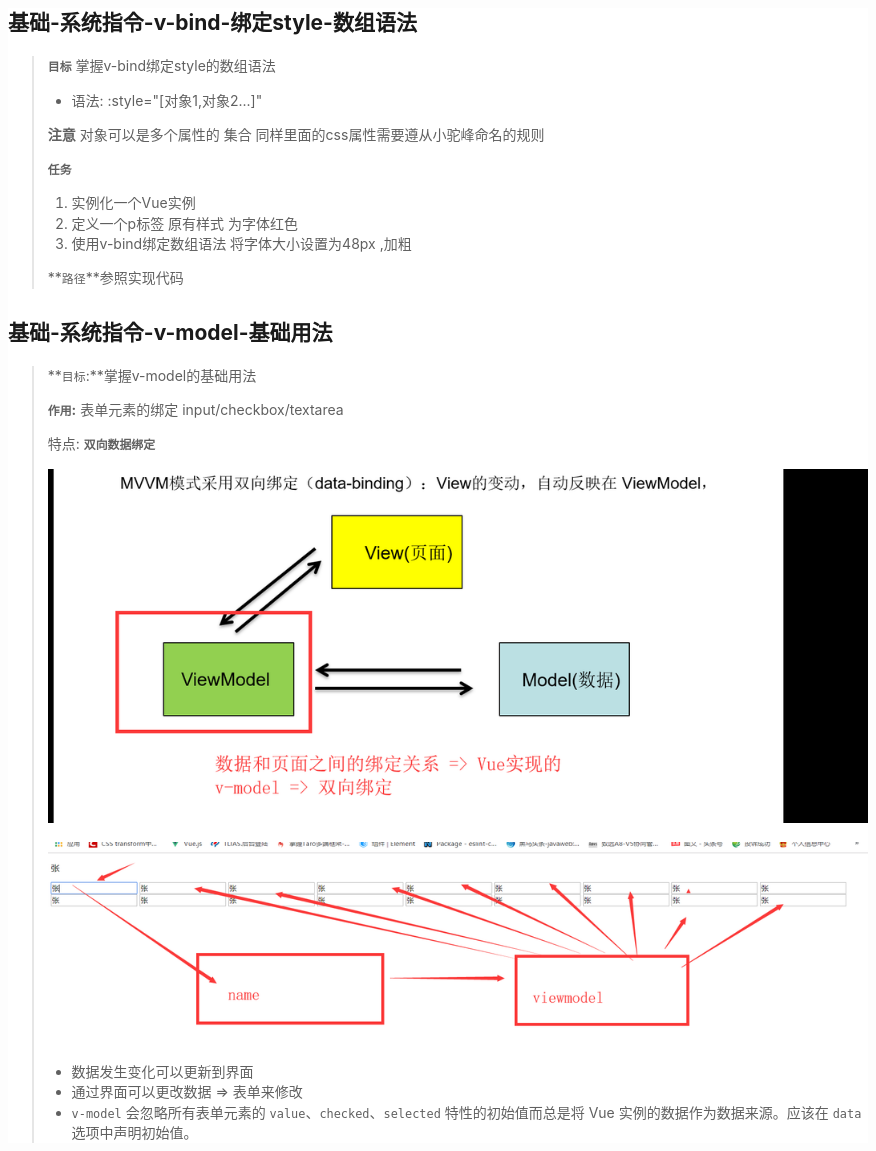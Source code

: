 ## 基础-系统指令-v-bind-绑定style-数组语法

> **`目标`** 掌握v-bind绑定style的数组语法
>
> * 语法:  :style="[对象1,对象2...]"
>
> **注意** 对象可以是多个属性的 集合  同样里面的css属性需要遵从小驼峰命名的规则
>
> **`任务`**
>
> 1. 实例化一个Vue实例
> 2. 定义一个p标签 原有样式 为字体红色
> 3. 使用v-bind绑定数组语法 将字体大小设置为48px ,加粗
>
> **`路径`**参照实现代码

## 基础-系统指令-v-model-基础用法

> **`目标`:**掌握v-model的基础用法
>
> **`作用`:** 表单元素的绑定 input/checkbox/textarea
>
> 特点: **`双向数据绑定`**
>
> ![1571281897607](assets/1571281897607.png)
>
> ![1571281963390](assets/1571281963390.png)
>
> - 数据发生变化可以更新到界面 
> - 通过界面可以更改数据 =>  表单来修改
> - `v-model` 会忽略所有表单元素的 `value`、`checked`、`selected` 特性的初始值而总是将 Vue 实例的数据作为数据来源。应该在 `data`选项中声明初始值。